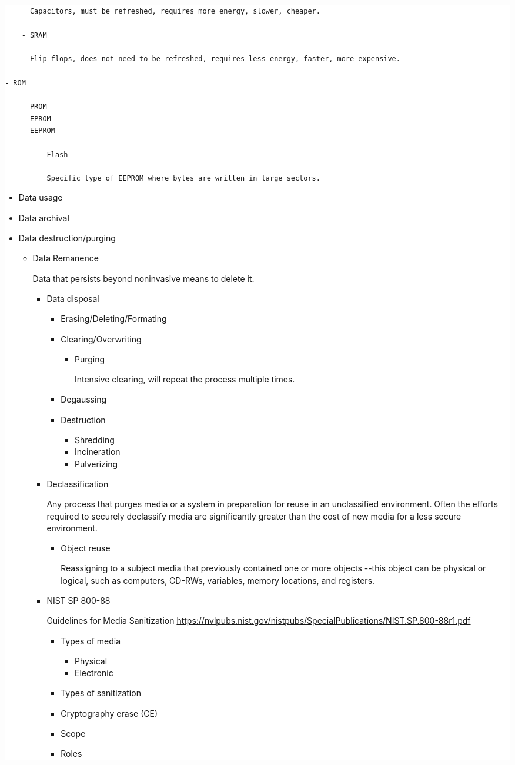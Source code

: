 		  Capacitors, must be refreshed, requires more energy, slower, cheaper.

		- SRAM

		  Flip-flops, does not need to be refreshed, requires less energy, faster, more expensive.

	- ROM

		- PROM
		- EPROM
		- EEPROM

			- Flash

			  Specific type of EEPROM where bytes are written in large sectors.

- Data usage
- Data archival
- Data destruction/purging

	- Data Remanence

	  Data that persists beyond noninvasive means to delete it.

		- Data disposal

			- Erasing/Deleting/Formating
			- Clearing/Overwriting

				- Purging

				  Intensive clearing, will repeat the process multiple times.

			- Degaussing
			- Destruction

				- Shredding
				- Incineration
				- Pulverizing

		- Declassification

		  Any process that purges media or a system in preparation for reuse in an unclassified environment. Often the efforts required to securely declassify media are significantly greater than the cost of new media for a less secure environment.

			- Object reuse

			  Reassigning to a subject media that previously contained one or more objects --this object can be physical or logical, such as computers, CD-RWs, variables, memory locations, and registers.

		- NIST SP 800-88

		  Guidelines for Media Sanitization
		  https://nvlpubs.nist.gov/nistpubs/SpecialPublications/NIST.SP.800-88r1.pdf

			- Types of media

				- Physical
				- Electronic

			- Types of sanitization
			- Cryptography erase (CE)
			- Scope
			- Roles
